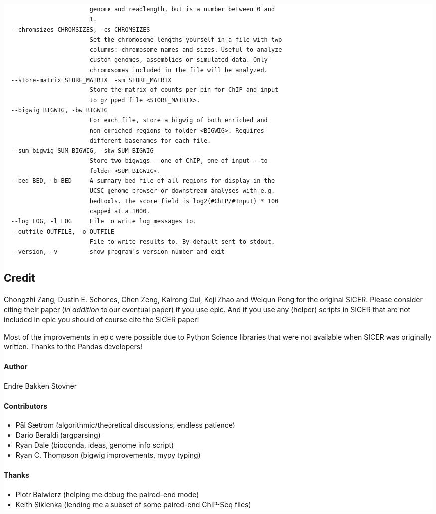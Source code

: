 ```
                        genome and readlength, but is a number between 0 and
                        1.
  --chromsizes CHROMSIZES, -cs CHROMSIZES
                        Set the chromosome lengths yourself in a file with two
                        columns: chromosome names and sizes. Useful to analyze
                        custom genomes, assemblies or simulated data. Only
                        chromosomes included in the file will be analyzed.
  --store-matrix STORE_MATRIX, -sm STORE_MATRIX
                        Store the matrix of counts per bin for ChIP and input
                        to gzipped file <STORE_MATRIX>.
  --bigwig BIGWIG, -bw BIGWIG
                        For each file, store a bigwig of both enriched and
                        non-enriched regions to folder <BIGWIG>. Requires
                        different basenames for each file.
  --sum-bigwig SUM_BIGWIG, -sbw SUM_BIGWIG
                        Store two bigwigs - one of ChIP, one of input - to
                        folder <SUM-BIGWIG>.
  --bed BED, -b BED     A summary bed file of all regions for display in the
                        UCSC genome browser or downstream analyses with e.g.
                        bedtools. The score field is log2(#ChIP/#Input) * 100
                        capped at a 1000.
  --log LOG, -l LOG     File to write log messages to.
  --outfile OUTFILE, -o OUTFILE
                        File to write results to. By default sent to stdout.
  --version, -v         show program's version number and exit
```

## Credit

Chongzhi Zang, Dustin E. Schones, Chen Zeng, Kairong Cui, Keji Zhao and Weiqun Peng for the original SICER. Please consider citing their paper (*in addition* to our eventual paper) if you use epic. And if you use any (helper) scripts in SICER that are not included in epic you should of course cite the SICER paper!

Most of the improvements in epic were possible due to Python Science libraries that were not available when SICER was originally written. Thanks to the Pandas developers!

#### Author

Endre Bakken Stovner

#### Contributors

* Pål Sætrom (algorithmic/theoretical discussions, endless patience)
* Dario Beraldi (argparsing)
* Ryan Dale (bioconda, ideas, genome info script)
* Ryan C. Thompson (bigwig improvements, mypy typing)

#### Thanks

* Piotr Balwierz (helping me debug the paired-end mode)
* Keith Siklenka (lending me a subset of some paired-end ChIP-Seq files)
